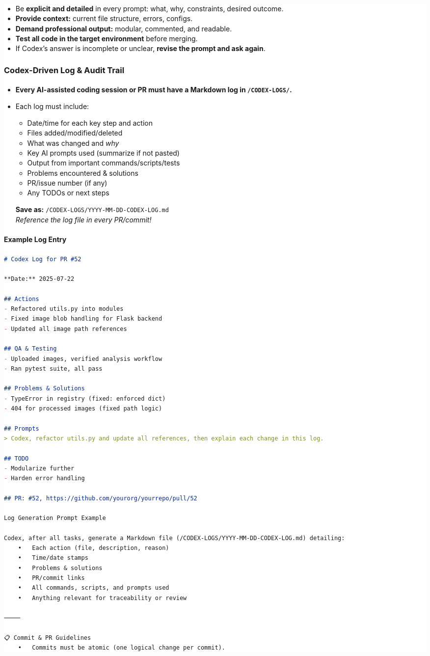 - Be **explicit and detailed** in every prompt: what, why, constraints, desired outcome.
- **Provide context:** current file structure, errors, configs.
- **Demand professional output:** modular, commented, and readable.
- **Test all code in the target environment** before merging.
- If Codex’s answer is incomplete or unclear, **revise the prompt and ask again**.

### Codex-Driven Log & Audit Trail

- **Every AI-assisted coding session or PR must have a Markdown log in `/CODEX-LOGS/`.**
- Each log must include:
  - Date/time for each key step and action
  - Files added/modified/deleted
  - What was changed and *why*
  - Key AI prompts used (summarize if not pasted)
  - Output from important commands/scripts/tests
  - Problems encountered & solutions
  - PR/issue number (if any)
  - Any TODOs or next steps

  **Save as:** `/CODEX-LOGS/YYYY-MM-DD-CODEX-LOG.md`  
  *Reference the log file in every PR/commit!*

#### Example Log Entry

```markdown
# Codex Log for PR #52

**Date:** 2025-07-22

## Actions
- Refactored utils.py into modules
- Fixed image blob handling for Flask backend
- Updated all image path references

## QA & Testing
- Uploaded images, verified analysis workflow
- Ran pytest suite, all pass

## Problems & Solutions
- TypeError in registry (fixed: enforced dict)
- 404 for processed images (fixed path logic)

## Prompts
> Codex, refactor utils.py and update all references, then explain each change in this log.

## TODO
- Modularize further
- Harden error handling

## PR: #52, https://github.com/yourorg/yourrepo/pull/52

Log Generation Prompt Example

Codex, after all tasks, generate a Markdown file (/CODEX-LOGS/YYYY-MM-DD-CODEX-LOG.md) detailing:
	•	Each action (file, description, reason)
	•	Time/date stamps
	•	Problems & solutions
	•	PR/commit links
	•	All commands, scripts, and prompts used
	•	Anything relevant for traceability or review

⸻

📋 Commit & PR Guidelines
	•	Commits must be atomic (one logical change per commit).
```